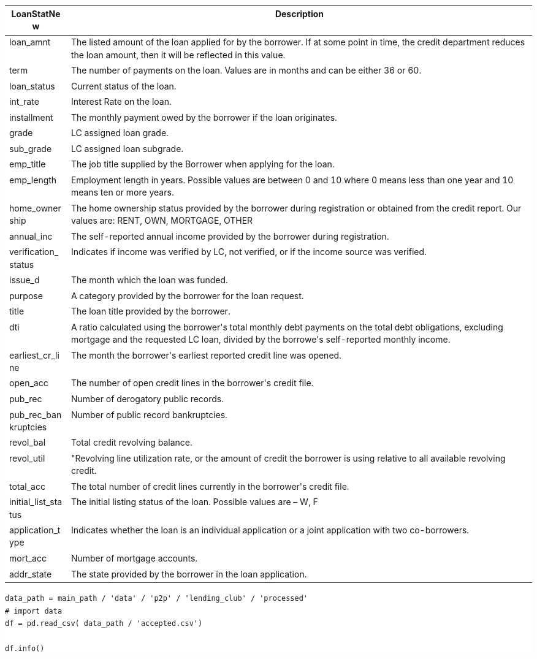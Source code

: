 |LoanStatNew|Description|
|---|---|
|loan_amnt|The listed amount of the loan applied for by the borrower. If at some point in time, the credit department reduces the loan amount, then it will be reflected in this value.|
|term|The number of payments on the loan. Values are in months and can be either 36 or 60.|
|loan_status|Current status of the loan.|
|int_rate|Interest Rate on the loan.|
|installment|The monthly payment owed by the borrower if the loan originates.|
|grade|LC assigned loan grade.|
|sub_grade|LC assigned loan subgrade.|
|emp_title|The job title supplied by the Borrower when applying for the loan.|
|emp_length|Employment length in years. Possible values are between 0 and 10 where 0 means less than one year and 10 means ten or more years. |
|home_ownership|The home ownership status provided by the borrower during registration or obtained from the credit report. Our values are: RENT, OWN, MORTGAGE, OTHER
|annual_inc|The self-reported annual income provided by the borrower during registration.|
|verification_status|Indicates if income was verified by LC, not verified, or if the income source was verified.|
|issue_d|The month which the loan was funded.|
|purpose|A category provided by the borrower for the loan request. |
|title|The loan title provided by the borrower.|
|dti|A ratio calculated using the borrower's total monthly debt payments on the total debt obligations, excluding mortgage and the requested LC loan, divided by the borrowe's self-reported monthly income.|
|earliest_cr_line|The month the borrower's earliest reported credit line was opened.|
|open_acc|The number of open credit lines in the borrower's credit file.|
|pub_rec|Number of derogatory public records.|
|pub_rec_bankruptcies|Number of public record bankruptcies.|
|revol_bal|Total credit revolving balance.|
|revol_util|"Revolving line utilization rate, or the amount of credit the borrower is using relative to all available revolving credit.|
|total_acc|The total number of credit lines currently in the borrower's credit file.|
|initial_list_status|The initial listing status of the loan. Possible values are – W, F|
|application_type|Indicates whether the loan is an individual application or a joint application with two co-borrowers.|
|mort_acc|Number of mortgage accounts.|
|addr_state|The state provided by the borrower in the loan application.|

```{code-cell} ipython3
data_path = main_path / 'data' / 'p2p' / 'lending_club' / 'processed'
# import data
df = pd.read_csv( data_path / 'accepted.csv')

df.info()
```
